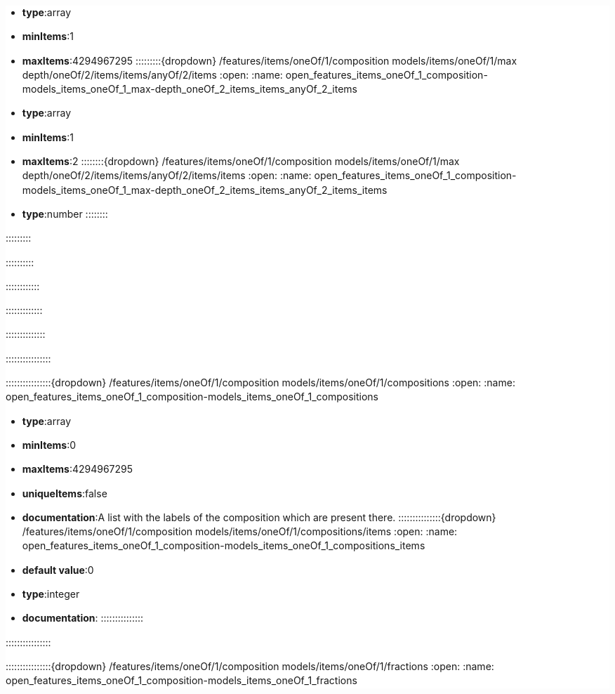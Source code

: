 - **type**:array
- **minItems**:1
- **maxItems**:4294967295
:::::::::{dropdown} /features/items/oneOf/1/composition models/items/oneOf/1/max depth/oneOf/2/items/items/anyOf/2/items
:open:
:name: open_features_items_oneOf_1_composition-models_items_oneOf_1_max-depth_oneOf_2_items_items_anyOf_2_items

- **type**:array
- **minItems**:1
- **maxItems**:2
::::::::{dropdown} /features/items/oneOf/1/composition models/items/oneOf/1/max depth/oneOf/2/items/items/anyOf/2/items/items
:open:
:name: open_features_items_oneOf_1_composition-models_items_oneOf_1_max-depth_oneOf_2_items_items_anyOf_2_items_items

- **type**:number
::::::::

:::::::::

::::::::::


::::::::::::

:::::::::::::

::::::::::::::


::::::::::::::::

::::::::::::::::{dropdown} /features/items/oneOf/1/composition models/items/oneOf/1/compositions
:open:
:name: open_features_items_oneOf_1_composition-models_items_oneOf_1_compositions

- **type**:array
- **minItems**:0
- **maxItems**:4294967295
- **uniqueItems**:false
- **documentation**:A list with the labels of the composition which are present there.
:::::::::::::::{dropdown} /features/items/oneOf/1/composition models/items/oneOf/1/compositions/items
:open:
:name: open_features_items_oneOf_1_composition-models_items_oneOf_1_compositions_items

- **default value**:0
- **type**:integer
- **documentation**:
:::::::::::::::

::::::::::::::::

::::::::::::::::{dropdown} /features/items/oneOf/1/composition models/items/oneOf/1/fractions
:open:
:name: open_features_items_oneOf_1_composition-models_items_oneOf_1_fractions
